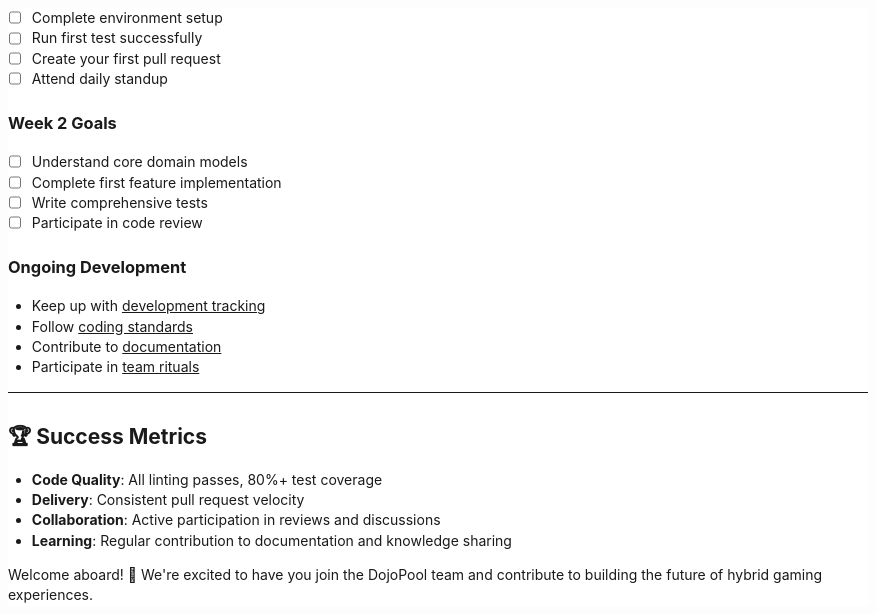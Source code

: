 - [ ] Complete environment setup
- [ ] Run first test successfully
- [ ] Create your first pull request
- [ ] Attend daily standup

### Week 2 Goals

- [ ] Understand core domain models
- [ ] Complete first feature implementation
- [ ] Write comprehensive tests
- [ ] Participate in code review

### Ongoing Development

- Keep up with [development tracking](../DEVELOPMENT_TRACKING.md)
- Follow [coding standards](../style-guide.md)
- Contribute to [documentation](../docs/README.md)
- Participate in [team rituals](../guide/team-process.md)

---

## 🏆 Success Metrics

- **Code Quality**: All linting passes, 80%+ test coverage
- **Delivery**: Consistent pull request velocity
- **Collaboration**: Active participation in reviews and discussions
- **Learning**: Regular contribution to documentation and knowledge sharing

Welcome aboard! 🎱 We're excited to have you join the DojoPool team and contribute to building the future of hybrid gaming experiences.
